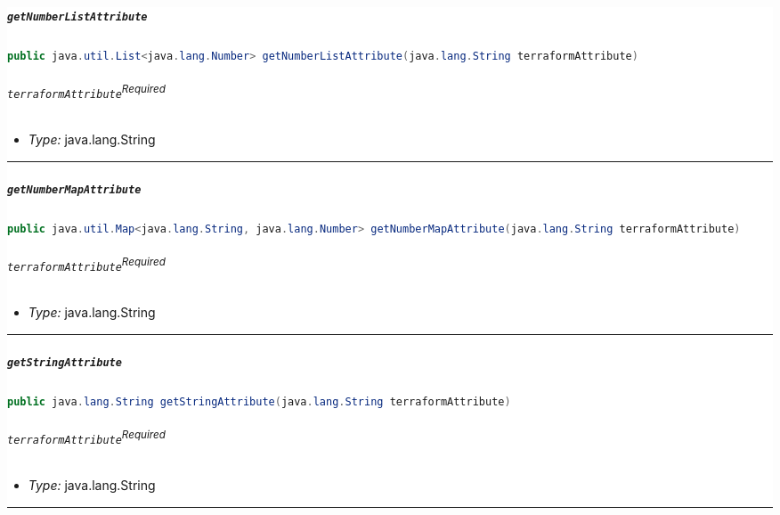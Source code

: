##### `getNumberListAttribute` <a name="getNumberListAttribute" id="rhizo-co-terraform-provider-oci.dataOciObjectstorageBucketSummaries.DataOciObjectstorageBucketSummariesBucketSummariesOutputReference.getNumberListAttribute"></a>

```java
public java.util.List<java.lang.Number> getNumberListAttribute(java.lang.String terraformAttribute)
```

###### `terraformAttribute`<sup>Required</sup> <a name="terraformAttribute" id="rhizo-co-terraform-provider-oci.dataOciObjectstorageBucketSummaries.DataOciObjectstorageBucketSummariesBucketSummariesOutputReference.getNumberListAttribute.parameter.terraformAttribute"></a>

- *Type:* java.lang.String

---

##### `getNumberMapAttribute` <a name="getNumberMapAttribute" id="rhizo-co-terraform-provider-oci.dataOciObjectstorageBucketSummaries.DataOciObjectstorageBucketSummariesBucketSummariesOutputReference.getNumberMapAttribute"></a>

```java
public java.util.Map<java.lang.String, java.lang.Number> getNumberMapAttribute(java.lang.String terraformAttribute)
```

###### `terraformAttribute`<sup>Required</sup> <a name="terraformAttribute" id="rhizo-co-terraform-provider-oci.dataOciObjectstorageBucketSummaries.DataOciObjectstorageBucketSummariesBucketSummariesOutputReference.getNumberMapAttribute.parameter.terraformAttribute"></a>

- *Type:* java.lang.String

---

##### `getStringAttribute` <a name="getStringAttribute" id="rhizo-co-terraform-provider-oci.dataOciObjectstorageBucketSummaries.DataOciObjectstorageBucketSummariesBucketSummariesOutputReference.getStringAttribute"></a>

```java
public java.lang.String getStringAttribute(java.lang.String terraformAttribute)
```

###### `terraformAttribute`<sup>Required</sup> <a name="terraformAttribute" id="rhizo-co-terraform-provider-oci.dataOciObjectstorageBucketSummaries.DataOciObjectstorageBucketSummariesBucketSummariesOutputReference.getStringAttribute.parameter.terraformAttribute"></a>

- *Type:* java.lang.String

---
